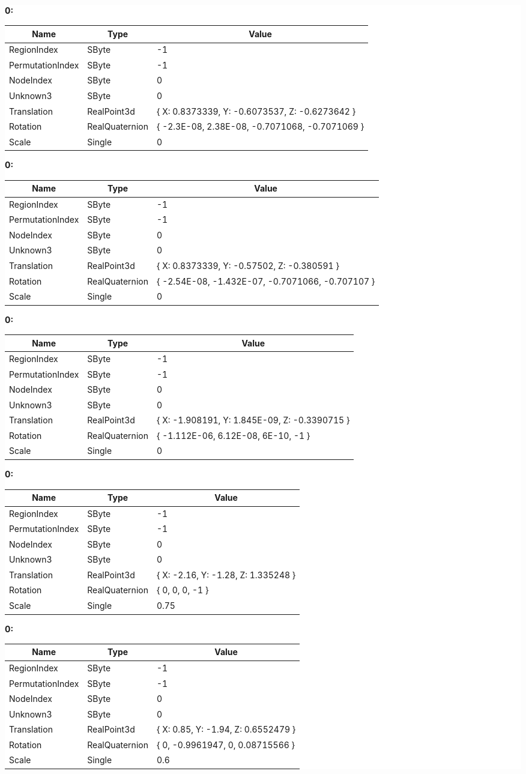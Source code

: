 
**0:**

Name	| Type	| Value
---	|---	|---	|
RegionIndex	|SByte	|-1
PermutationIndex	|SByte	|-1
NodeIndex	|SByte	|0
Unknown3	|SByte	|0
Translation	|RealPoint3d	|{ X: 0.8373339, Y: -0.6073537, Z: -0.6273642 }
Rotation	|RealQuaternion	|{ -2.3E-08, 2.38E-08, -0.7071068, -0.7071069 }
Scale	|Single	|0


**0:**

Name	| Type	| Value
---	|---	|---	|
RegionIndex	|SByte	|-1
PermutationIndex	|SByte	|-1
NodeIndex	|SByte	|0
Unknown3	|SByte	|0
Translation	|RealPoint3d	|{ X: 0.8373339, Y: -0.57502, Z: -0.380591 }
Rotation	|RealQuaternion	|{ -2.54E-08, -1.432E-07, -0.7071066, -0.707107 }
Scale	|Single	|0


**0:**

Name	| Type	| Value
---	|---	|---	|
RegionIndex	|SByte	|-1
PermutationIndex	|SByte	|-1
NodeIndex	|SByte	|0
Unknown3	|SByte	|0
Translation	|RealPoint3d	|{ X: -1.908191, Y: 1.845E-09, Z: -0.3390715 }
Rotation	|RealQuaternion	|{ -1.112E-06, 6.12E-08, 6E-10, -1 }
Scale	|Single	|0


**0:**

Name	| Type	| Value
---	|---	|---	|
RegionIndex	|SByte	|-1
PermutationIndex	|SByte	|-1
NodeIndex	|SByte	|0
Unknown3	|SByte	|0
Translation	|RealPoint3d	|{ X: -2.16, Y: -1.28, Z: 1.335248 }
Rotation	|RealQuaternion	|{ 0, 0, 0, -1 }
Scale	|Single	|0.75


**0:**

Name	| Type	| Value
---	|---	|---	|
RegionIndex	|SByte	|-1
PermutationIndex	|SByte	|-1
NodeIndex	|SByte	|0
Unknown3	|SByte	|0
Translation	|RealPoint3d	|{ X: 0.85, Y: -1.94, Z: 0.6552479 }
Rotation	|RealQuaternion	|{ 0, -0.9961947, 0, 0.08715566 }
Scale	|Single	|0.6
